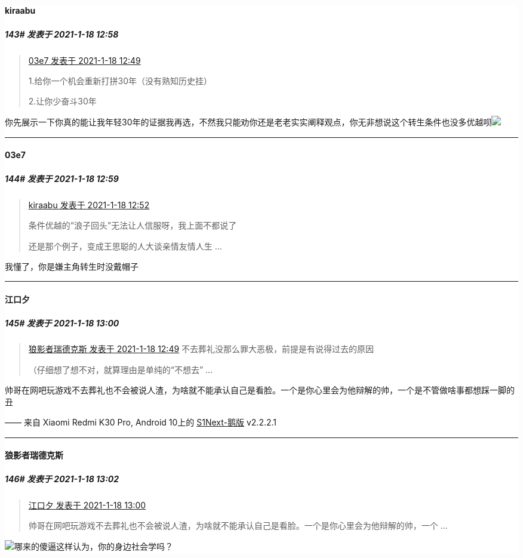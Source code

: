 ####  kiraabu  
##### 143#       发表于 2021-1-18 12:58


<blockquote><a href="httphttps://bbs.saraba1st.com/2b/forum.php?mod=redirect&amp;goto=findpost&amp;pid=50071229&amp;ptid=1982956" target="_blank">03e7 发表于 2021-1-18 12:49</a>

1.给你一个机会重新打拼30年（没有熟知历史挂）

2.让你少奋斗30年</blockquote>
你先展示一下你真的能让我年轻30年的证据我再选，不然我只能劝你还是老老实实阐释观点，你无非想说这个转生条件也没多优越呗<img src="https://static.saraba1st.com/image/smiley/face2017/065.png" referrerpolicy="no-referrer">


-----

####  03e7  
##### 144#       发表于 2021-1-18 12:59


<blockquote><a href="httphttps://bbs.saraba1st.com/2b/forum.php?mod=redirect&amp;goto=findpost&amp;pid=50071256&amp;ptid=1982956" target="_blank">kiraabu 发表于 2021-1-18 12:52</a>

条件优越的“浪子回头”无法让人信服呀，我上面不都说了

还是那个例子，变成王思聪的人大谈亲情友情人生 ...</blockquote>
我懂了，你是嫌主角转生时没戴帽子


-----

####  江口夕  
##### 145#       发表于 2021-1-18 13:00


<blockquote><a href="httphttps://bbs.saraba1st.com/2b/forum.php?mod=redirect&amp;goto=findpost&amp;pid=50071228&amp;ptid=1982956" target="_blank">狼影者瑞德克斯 发表于 2021-1-18 12:49</a>
不去葬礼没那么罪大恶极，前提是有说得过去的原因

（仔细想了想不对，就算理由是单纯的“不想去” ...</blockquote>
帅哥在网吧玩游戏不去葬礼也不会被说人渣，为啥就不能承认自己是看脸。一个是你心里会为他辩解的帅，一个是不管做啥事都想踩一脚的丑

—— 来自 Xiaomi Redmi K30 Pro, Android 10上的 [S1Next-鹅版](https://github.com/ykrank/S1-Next/releases) v2.2.2.1


-----

####  狼影者瑞德克斯  
##### 146#       发表于 2021-1-18 13:02


<blockquote><a href="httphttps://bbs.saraba1st.com/2b/forum.php?mod=redirect&amp;goto=findpost&amp;pid=50071342&amp;ptid=1982956" target="_blank">江口夕 发表于 2021-1-18 13:00</a>

帅哥在网吧玩游戏不去葬礼也不会被说人渣，为啥就不能承认自己是看脸。一个是你心里会为他辩解的帅，一个 ...</blockquote>
<img src="https://static.saraba1st.com/image/smiley/face2017/067.png" referrerpolicy="no-referrer">哪来的傻逼这样认为，你的身边社会学吗？

